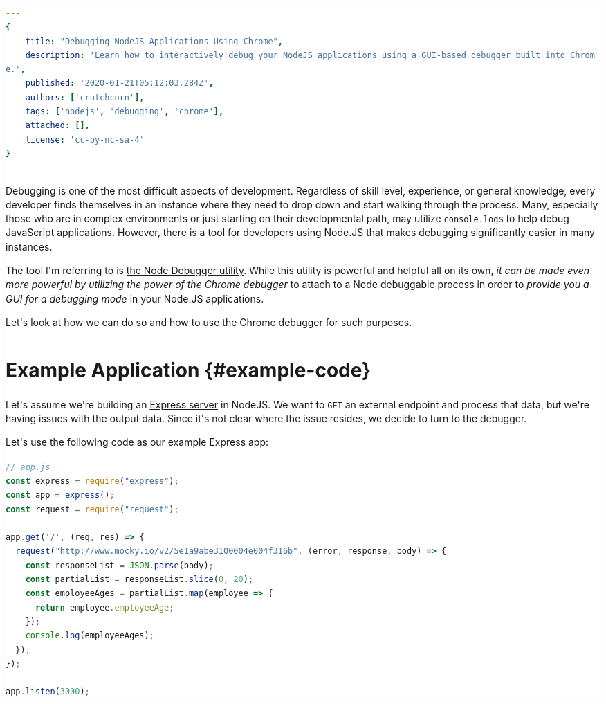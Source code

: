 ```yaml
---
{
	title: "Debugging NodeJS Applications Using Chrome",
	description: 'Learn how to interactively debug your NodeJS applications using a GUI-based debugger built into Chrome.',
	published: '2020-01-21T05:12:03.284Z',
	authors: ['crutchcorn'],
	tags: ['nodejs', 'debugging', 'chrome'],
	attached: [],
	license: 'cc-by-nc-sa-4'
}
---
```


Debugging is one of the most difficult aspects of development. Regardless of skill level, experience, or general knowledge, every developer finds themselves in an instance where they need to drop down and start walking through the process. Many, especially those who are in complex environments or just starting on their developmental path, may utilize `console.log`s to help debug JavaScript applications. However, there is a tool for developers using Node.JS that makes debugging significantly easier in many instances.

The tool I'm referring to is [the Node Debugger utility](https://nodejs.org/api/debugger.html). While this utility is powerful and helpful all on its own, _it can be made even more powerful by utilizing the power of the Chrome debugger_ to attach to a Node debuggable process in order to _provide you a GUI for a debugging mode_ in your Node.JS applications.

Let's look at how we can do so and how to use the Chrome debugger for such purposes.

# Example Application {#example-code}

Let's assume we're building an [Express server](https://expressjs.com/) in NodeJS. We want to `GET` an external endpoint and process that data, but we're having issues with the output data. Since it's not clear where the issue resides, we decide to turn to the debugger.

Let's use the following code as our example Express app:

```javascript
// app.js
const express = require("express");
const app = express();
const request = require("request");

app.get('/', (req, res) => {
  request("http://www.mocky.io/v2/5e1a9abe3100004e004f316b", (error, response, body) => {
    const responseList = JSON.parse(body); 
    const partialList = responseList.slice(0, 20);
    const employeeAges = partialList.map(employee => {
      return employee.employeeAge;
    });
    console.log(employeeAges);
  });
});

app.listen(3000);
```

